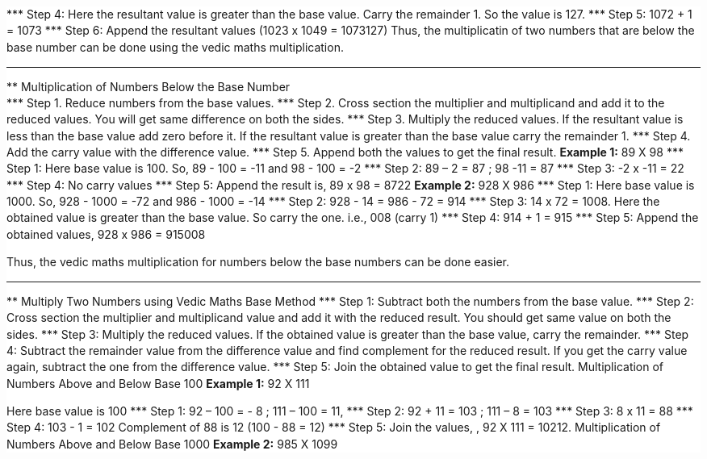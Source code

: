 *** Step 4: Here the resultant value is greater than the base value. Carry the remainder 1. So the value is 127. 
*** Step 5: 1072 + 1 = 1073 
*** Step 6: Append the resultant values (1023 x 1049 = 1073127)
Thus, the multiplicatin of two numbers that are below the base number can be done using the vedic maths multiplication.  

---  

** Multiplication of Numbers Below the Base Number  
*** Step 1. Reduce numbers from the base values. 
*** Step 2. Cross section the multiplier and multiplicand and add it to the reduced values. You will get same difference on both the sides. 
*** Step 3. Multiply the reduced values. If the resultant value is less than the base value add zero before it. If the resultant value is greater than the base value carry the remainder 1. 
*** Step 4. Add the carry value with the difference value. 
*** Step 5. Append both the values to get the final result.
**Example 1:** 89 X 98
*** Step 1: Here base value is 100. So, 89 - 100 = -11 and 98 - 100 = -2 
*** Step 2: 89 – 2 = 87 ; 98 -11 = 87 
*** Step 3: -2 x -11 = 22 
*** Step 4: No carry values
*** Step 5: Append the result is, 89 x 98 = 8722
**Example 2:** 928 X 986
*** Step 1: Here base value is 1000. So, 928 - 1000 = -72 and 986 - 1000 = -14 
*** Step 2: 928 - 14 = 986 - 72 = 914 
*** Step 3: 14 x 72 = 1008. Here the obtained value is greater than the base value. So carry the one. i.e., 008 (carry 1) 
*** Step 4: 914 + 1 = 915 
*** Step 5: Append the obtained values, 928 x 986 = 915008 
 
Thus, the vedic maths multiplication for numbers below the base numbers can be done easier.  

---  

** Multiply Two Numbers using Vedic Maths Base Method
*** Step 1: Subtract both the numbers from the base value. 
*** Step 2: Cross section the multiplier and multiplicand value and add it with the reduced result. You should get same value on both the sides. 
*** Step 3: Multiply the reduced values. If the obtained value is greater than the base value, carry the remainder. 
*** Step 4: Subtract the remainder value from the difference value and find complement for the reduced result. If you get the carry value again, subtract the one from the difference value. 
*** Step 5: Join the obtained value to get the final result.
Multiplication of Numbers Above and Below Base 100
**Example 1:** 92 X 111

Here base value is 100
*** Step 1: 92 – 100 = - 8 ; 111 – 100 = 11, 
*** Step 2: 92 + 11 = 103 ; 111 – 8 = 103 
*** Step 3: 8 x 11 = 88 
*** Step 4: 103 - 1 = 102 Complement of 88 is 12 (100 - 88 = 12)
*** Step 5: Join the values, , 92 X 111 = 10212.
Multiplication of Numbers Above and Below Base 1000
**Example 2:** 985 X 1099

